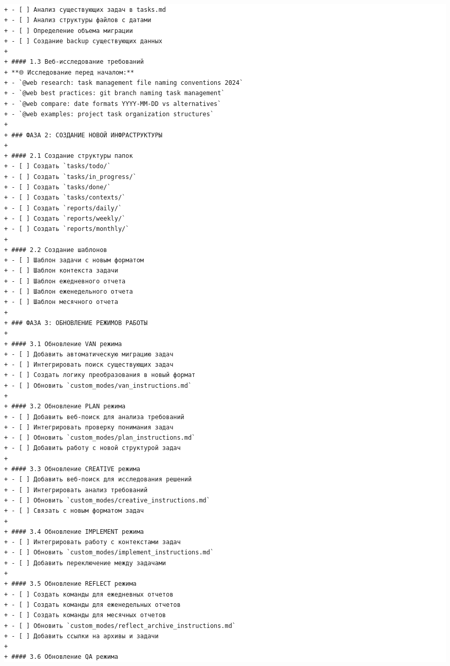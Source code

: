 ```
+ - [ ] Анализ существующих задач в tasks.md
+ - [ ] Анализ структуры файлов с датами
+ - [ ] Определение объема миграции
+ - [ ] Создание backup существующих данных
+ 
+ #### 1.3 Веб-исследование требований
+ **🌐 Исследование перед началом:**
+ - `@web research: task management file naming conventions 2024`
+ - `@web best practices: git branch naming task management`
+ - `@web compare: date formats YYYY-MM-DD vs alternatives`
+ - `@web examples: project task organization structures`
+ 
+ ### ФАЗА 2: СОЗДАНИЕ НОВОЙ ИНФРАСТРУКТУРЫ
+ 
+ #### 2.1 Создание структуры папок
+ - [ ] Создать `tasks/todo/`
+ - [ ] Создать `tasks/in_progress/`
+ - [ ] Создать `tasks/done/`
+ - [ ] Создать `tasks/contexts/`
+ - [ ] Создать `reports/daily/`
+ - [ ] Создать `reports/weekly/`
+ - [ ] Создать `reports/monthly/`
+ 
+ #### 2.2 Создание шаблонов
+ - [ ] Шаблон задачи с новым форматом
+ - [ ] Шаблон контекста задачи
+ - [ ] Шаблон ежедневного отчета
+ - [ ] Шаблон еженедельного отчета
+ - [ ] Шаблон месячного отчета
+ 
+ ### ФАЗА 3: ОБНОВЛЕНИЕ РЕЖИМОВ РАБОТЫ
+ 
+ #### 3.1 Обновление VAN режима
+ - [ ] Добавить автоматическую миграцию задач
+ - [ ] Интегрировать поиск существующих задач
+ - [ ] Создать логику преобразования в новый формат
+ - [ ] Обновить `custom_modes/van_instructions.md`
+ 
+ #### 3.2 Обновление PLAN режима
+ - [ ] Добавить веб-поиск для анализа требований
+ - [ ] Интегрировать проверку понимания задач
+ - [ ] Обновить `custom_modes/plan_instructions.md`
+ - [ ] Добавить работу с новой структурой задач
+ 
+ #### 3.3 Обновление CREATIVE режима
+ - [ ] Добавить веб-поиск для исследования решений
+ - [ ] Интегрировать анализ требований
+ - [ ] Обновить `custom_modes/creative_instructions.md`
+ - [ ] Связать с новым форматом задач
+ 
+ #### 3.4 Обновление IMPLEMENT режима
+ - [ ] Интегрировать работу с контекстами задач
+ - [ ] Обновить `custom_modes/implement_instructions.md`
+ - [ ] Добавить переключение между задачами
+ 
+ #### 3.5 Обновление REFLECT режима
+ - [ ] Создать команды для ежедневных отчетов
+ - [ ] Создать команды для еженедельных отчетов
+ - [ ] Создать команды для месячных отчетов
+ - [ ] Обновить `custom_modes/reflect_archive_instructions.md`
+ - [ ] Добавить ссылки на архивы и задачи
+ 
+ #### 3.6 Обновление QA режима
```